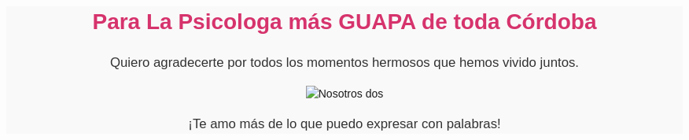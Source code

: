 <!DOCTYPE html>
<html lang="es">
<head>
    <meta charset="UTF-8">
    <meta name="viewport" content="width=device-width, initial-scale=1.0">
    <title>Para Vane</title>
    <style>
        body { font-family: Arial, sans-serif; text-align: center; background-color: #f9f9f9; }
        h1 { color: #d6336c; }
        p { font-size: 1.2em; color: #333; }
        img { max-width: 100%; height: auto; }
    </style>
</head>
<body>
    <h1>Para La Psicologa más GUAPA de toda Córdoba</h1>
    <p>Quiero agradecerte por todos los momentos hermosos que hemos vivido juntos.</p>
    <img src="" alt="Nosotros dos" />
    <p>¡Te amo más de lo que puedo expresar con palabras!</p>
    <!-- Agrega más contenido aquí -->
</body>
</html>
